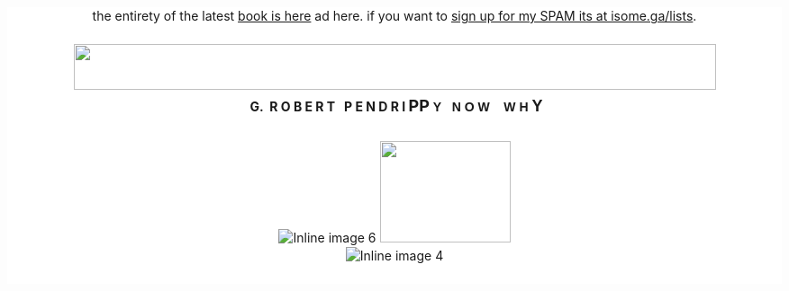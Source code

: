<html><body>
<div dir="ltr">
<center>
the entirety of the latest <a href="/HYAMDAI.html">book is here</a> ad here. if you want to <a href="/lists"> sign up for my SPAM its at isome.ga/lists</a>.
<br/>
<br/><div class="qQVYZb" style="text-align: center;"><img class="CToWUd" height="51" src="./U%20SANG_files/saved_resource" width="713" /></div>

<div class="ii gt adP adO" id=":2t5">
<div class="a3s aXjCH m160369ad889b6fbc" id=":2t4">
<div dir="ltr">
<div class="gmail_quote">
<div dir="ltr">
<div class="gmail_quote">
<div dir="ltr">
<div style="text-align: center;"><span style="font-family: 'comic sans ms', sans-serif;"><strong>&nbsp;</strong></span><strong>G.&nbsp; R O B E R T&nbsp; &nbsp;P E N D R I&nbsp;</strong><span style="font-size: large;"><strong>PP</strong></span><strong><span style="font-family: 'comic sans ms', sans-serif;">&nbsp;Y&nbsp; &nbsp;</span><span style="font-family: 'arial black', sans-serif;">N O W</span><span style="font-family: 'comic sans ms', sans-serif;">&nbsp; &nbsp; W H&nbsp;<span style="font-size: large;">Y</span></span></strong></div>

<div style="text-align: center;"><strong><span style="font-family: 'comic sans ms', sans-serif;"><span style="font-size: large;">&nbsp;</span></span></strong></div>

<div dir="ltr">
<div class="gmail_quote">
<div dir="ltr">
<div class="gmail_quote">
<div dir="ltr">
<div class="gmail_quote">
<div dir="ltr">
<div class="gmail_quote">
<div dir="ltr">
<div class="gmail_quote">
<div dir="ltr">
<div class="gmail_quote">
<div style="text-align: center;">
<div class="m_-4973210593361332524gmail-m_-6096670269405767939gmail-m_-1436458080550240543m_-3975089270040819763gmail-m_-2248848940621715595gmail-m_4950052768086691300gmail-m_2933957970607722850gmail-m_7483563204303838204gmail-m_-3491586818351559956gmail-m_3682735925266535707gmail-m_5731075335784145647m_3413239976406571221m_2402549402411035463h5">
<div class="m_-4973210593361332524gmail-m_-6096670269405767939gmail-m_-1436458080550240543m_-3975089270040819763gmail-m_-2248848940621715595gmail-m_4950052768086691300gmail-m_2933957970607722850gmail-m_7483563204303838204gmail-m_-3491586818351559956gmail-m_3682735925266535707gmail-m_5731075335784145647m_3413239976406571221m_2402549402411035463m_3237557952722111901gmail-m_-8798842351942729229m_4692247605844201587m_-2492882859021407156h5"><img alt="Inline image 6" class="CToWUd a6T" height="112" src="./U%20SANG_files/saved_resource(1)" tabindex="0" width="354" />&nbsp;<img class="CToWUd" height="113" src="./U%20SANG_files/saved_resource(2)" width="145" /></div>

<div class="m_-4973210593361332524gmail-m_-6096670269405767939gmail-m_-1436458080550240543m_-3975089270040819763gmail-m_-2248848940621715595gmail-m_4950052768086691300gmail-m_2933957970607722850gmail-m_7483563204303838204gmail-m_-3491586818351559956gmail-m_3682735925266535707gmail-m_5731075335784145647m_3413239976406571221m_2402549402411035463m_3237557952722111901gmail-m_-8798842351942729229m_4692247605844201587m_-2492882859021407156h5"><img alt="Inline image 4" class="CToWUd a6T" height="246" src="./U%20SANG_files/saved_resource(3)" tabindex="0" width="495" />
<div class="a6S" dir="ltr">&nbsp;</div>
</div>

<div class="m_-4973210593361332524gmail-m_-6096670269405767939gmail-m_-1436458080550240543m_-3975089270040819763gmail-m_-2248848940621715595gmail-m_4950052768086691300gmail-m_2933957970607722850gmail-m_7483563204303838204gmail-m_-3491586818351559956gmail-m_3682735925266535707gmail-m_5731075335784145647m_3413239976406571221m_2402549402411035463m_3237557952722111901gmail-m_-8798842351942729229m_4692247605844201587m_-2492882859021407156h5">
<div>
<div class="m_-4973210593361332524gmail-m_-6096670269405767939gmail-m_-1436458080550240543m_-3975089270040819763gmail-m_-2248848940621715595gmail-m_4950052768086691300gmail-m_2933957970607722850gmail-m_7483563204303838204gmail-m_-3491586818351559956gmail-m_3682735925266535707gmail-m_5731075335784145647m_3413239976406571221m_2402549402411035463h5">
<div class="m_-4973210593361332524gmail-m_-6096670269405767939gmail-m_-1436458080550240543m_-3975089270040819763gmail-m_-2248848940621715595gmail-m_4950052768086691300gmail-m_2933957970607722850gmail-m_7483563204303838204gmail-m_-3491586818351559956gmail-m_3682735925266535707gmail-m_5731075335784145647m_3413239976406571221m_2402549402411035463m_3237557952722111901gmail-m_-8798842351942729229m_4692247605844201587m_-2492882859021407156h5">
<center>